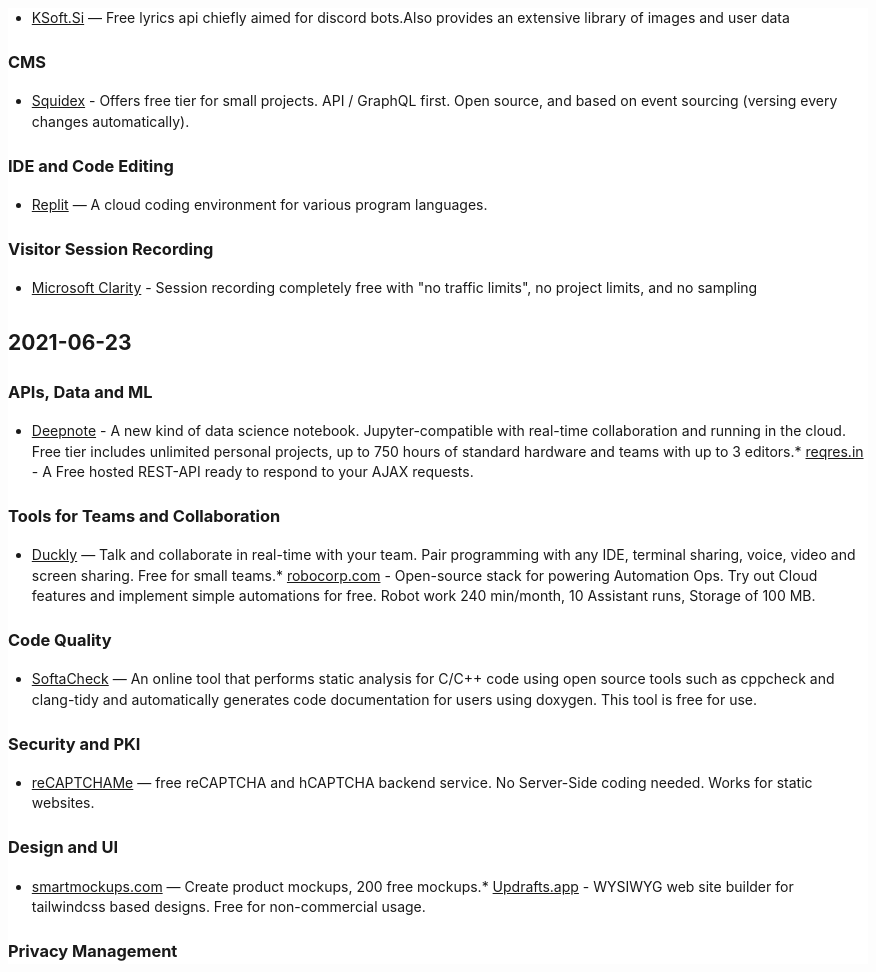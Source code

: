 *   [KSoft.Si](https://api.ksoft.si/) — Free lyrics api chiefly aimed for discord bots.Also provides an extensive library of images and user data

### CMS

*   [Squidex](https://squidex.io/) - Offers free tier for small projects. API / GraphQL first. Open source, and based on event sourcing (versing every changes automatically).

### IDE and Code Editing

*   [Replit](https://replit.com/) — A cloud coding environment for various program languages.

### Visitor Session Recording

*   [Microsoft Clarity](https://clarity.microsoft.com/) - Session recording completely free with "no traffic limits", no project limits, and no sampling

## 2021-06-23

### APIs, Data and ML

*   [Deepnote](https://deepnote.com) - A new kind of data science notebook. Jupyter-compatible with real-time collaboration and running in the cloud. Free tier includes unlimited personal projects, up to 750 hours of standard hardware and teams with up to 3 editors.*   [reqres.in](https://reqres.in) - A Free hosted REST-API ready to respond to your AJAX requests.

### Tools for Teams and Collaboration

*   [Duckly](https://duckly.com/) — Talk and collaborate in real-time with your team. Pair programming with any IDE, terminal sharing, voice, video and screen sharing. Free for small teams.*   [robocorp.com](https://robocorp.com) - Open-source stack for powering Automation Ops. Try out Cloud features and implement simple automations for free. Robot work 240 min/month, 10 Assistant runs, Storage of 100 MB.

### Code Quality

*   [SoftaCheck](https://www.softacheck.com/) — An online tool that performs static analysis for C/C++ code using open source tools such as cppcheck and clang-tidy and automatically generates code documentation for users using doxygen. This tool is free for use.

### Security and PKI

*   [reCAPTCHAMe](https://recaptchame.com/) — free reCAPTCHA and hCAPTCHA backend service. No Server-Side coding needed. Works for static websites.

### Design and UI

*   [smartmockups.com](https://smartmockups.com/) — Create product mockups, 200 free mockups.*   [Updrafts.app](https://updrafts.app) - WYSIWYG web site builder for tailwindcss based designs. Free for non-commercial usage.

### Privacy Management
